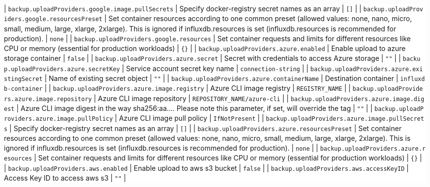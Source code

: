 | `backup.uploadProviders.google.image.pullSecrets`                  | Specify docker-registry secret names as an array                                                                                                                                                                                    | `[]`                                 |
| `backup.uploadProviders.google.resourcesPreset`                    | Set container resources according to one common preset (allowed values: none, nano, micro, small, medium, large, xlarge, 2xlarge). This is ignored if influxdb.resources is set (influxdb.resources is recommended for production). | `none`                               |
| `backup.uploadProviders.google.resources`                          | Set container requests and limits for different resources like CPU or memory (essential for production workloads)                                                                                                                   | `{}`                                 |
| `backup.uploadProviders.azure.enabled`                             | Enable upload to azure storage container                                                                                                                                                                                            | `false`                              |
| `backup.uploadProviders.azure.secret`                              | Secret with credentials to access Azure storage                                                                                                                                                                                     | `""`                                 |
| `backup.uploadProviders.azure.secretKey`                           | Service account secret key name                                                                                                                                                                                                     | `connection-string`                  |
| `backup.uploadProviders.azure.existingSecret`                      | Name of existing secret object                                                                                                                                                                                                      | `""`                                 |
| `backup.uploadProviders.azure.containerName`                       | Destination container                                                                                                                                                                                                               | `influxdb-container`                 |
| `backup.uploadProviders.azure.image.registry`                      | Azure CLI image registry                                                                                                                                                                                                            | `REGISTRY_NAME`                      |
| `backup.uploadProviders.azure.image.repository`                    | Azure CLI image repository                                                                                                                                                                                                          | `REPOSITORY_NAME/azure-cli`          |
| `backup.uploadProviders.azure.image.digest`                        | Azure CLI image digest in the way sha256:aa.... Please note this parameter, if set, will override the tag                                                                                                                           | `""`                                 |
| `backup.uploadProviders.azure.image.pullPolicy`                    | Azure CLI image pull policy                                                                                                                                                                                                         | `IfNotPresent`                       |
| `backup.uploadProviders.azure.image.pullSecrets`                   | Specify docker-registry secret names as an array                                                                                                                                                                                    | `[]`                                 |
| `backup.uploadProviders.azure.resourcesPreset`                     | Set container resources according to one common preset (allowed values: none, nano, micro, small, medium, large, xlarge, 2xlarge). This is ignored if influxdb.resources is set (influxdb.resources is recommended for production). | `none`                               |
| `backup.uploadProviders.azure.resources`                           | Set container requests and limits for different resources like CPU or memory (essential for production workloads)                                                                                                                   | `{}`                                 |
| `backup.uploadProviders.aws.enabled`                               | Enable upload to aws s3 bucket                                                                                                                                                                                                      | `false`                              |
| `backup.uploadProviders.aws.accessKeyID`                           | Access Key ID to access aws s3                                                                                                                                                                                                      | `""`                                 |